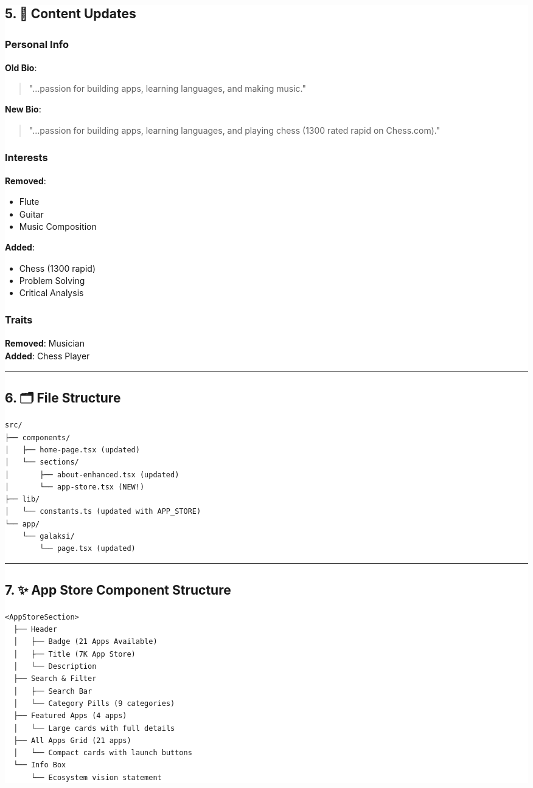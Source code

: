 
## 5. 📝 Content Updates

### Personal Info
**Old Bio**: 
> "...passion for building apps, learning languages, and making music."

**New Bio**: 
> "...passion for building apps, learning languages, and playing chess (1300 rated rapid on Chess.com)."

### Interests
**Removed**:
- Flute
- Guitar
- Music Composition

**Added**:
- Chess (1300 rapid)
- Problem Solving
- Critical Analysis

### Traits
**Removed**: Musician  
**Added**: Chess Player

---

## 6. 🗂️ File Structure

```
src/
├── components/
│   ├── home-page.tsx (updated)
│   └── sections/
│       ├── about-enhanced.tsx (updated)
│       └── app-store.tsx (NEW!)
├── lib/
│   └── constants.ts (updated with APP_STORE)
└── app/
    └── galaksi/
        └── page.tsx (updated)
```

---

## 7. ✨ App Store Component Structure

```tsx
<AppStoreSection>
  ├── Header
  │   ├── Badge (21 Apps Available)
  │   ├── Title (7K App Store)
  │   └── Description
  ├── Search & Filter
  │   ├── Search Bar
  │   └── Category Pills (9 categories)
  ├── Featured Apps (4 apps)
  │   └── Large cards with full details
  ├── All Apps Grid (21 apps)
  │   └── Compact cards with launch buttons
  └── Info Box
      └── Ecosystem vision statement
```